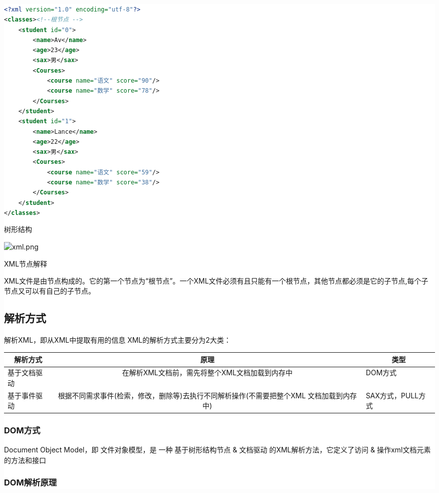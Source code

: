 ```xml
<?xml version="1.0" encoding="utf-8"?>
<classes><!--根节点 -->
    <student id="0">
        <name>Av</name>
        <age>23</age>
        <sax>男</sax>
        <Courses>
            <course name="语文" score="90"/>
            <course name="数学" score="78"/>
        </Courses>
    </student>
    <student id="1">
        <name>Lance</name>
        <age>22</age>
        <sax>男</sax>
        <Courses>
            <course name="语文" score="59"/>
            <course name="数学" score="38"/>
        </Courses>
    </student>
</classes>
```

树形结构

![xml.png](https://upload-images.jianshu.io/upload_images/5549640-2019a7929704f000.png?imageMogr2/auto-orient/strip%7CimageView2/2/w/1240)

XML节点解释

XML文件是由节点构成的。它的第一个节点为“根节点”。一个XML文件必须有且只能有一个根节点，其他节点都必须是它的子节点,每个子节点又可以有自己的子节点。









## 解析方式

解析XML，即从XML中提取有用的信息
XML的解析方式主要分为2大类：

| 解析方式     |                             原理                             | 类型              |
| ------------ | :----------------------------------------------------------: | ----------------- |
| 基于文档驱动 |        在解析XML文档前，需先将整个XML文档加载到内存中        | DOM方式           |
| 基于事件驱动 | 根据不同需求事件(检索，修改，删除等)去执行不同解析操作(不需要把整个XML 文档加载到内存中) | SAX方式，PULL方式 |

### DOM方式

Document Object Model，即 文件对象模型，是 一种 基于树形结构节点 & 文档驱动 的XML解析方法，它定义了访问 & 操作xml文档元素的方法和接口

### DOM解析原理
